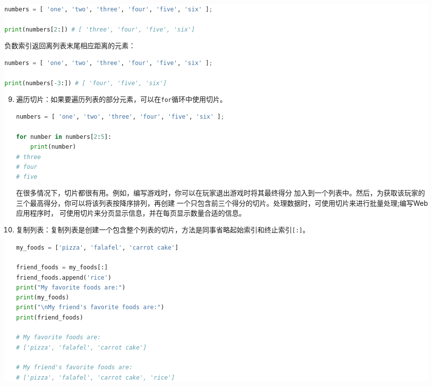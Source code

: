    

   ```python
   numbers = [ 'one', 'two', 'three', 'four', 'five', 'six' ];
   
   print(numbers[2:]) # [ 'three', 'four', 'five', 'six']
   ```

   负数索引返回离列表末尾相应距离的元素：

   ```python
   numbers = [ 'one', 'two', 'three', 'four', 'five', 'six' ];
   
   print(numbers[-3:]) # [ 'four', 'five', 'six']
   ```

9. 遍历切片：如果要遍历列表的部分元素，可以在`for`循环中使用切片。

   ```python
   numbers = [ 'one', 'two', 'three', 'four', 'five', 'six' ];
   
   for number in numbers[2:5]:
       print(number)
   # three
   # four
   # five
   ```

   在很多情况下，切片都很有用。例如，编写游戏时，你可以在玩家退出游戏时将其最终得分
   加入到一个列表中。然后，为获取该玩家的三个最高得分，你可以将该列表按降序排列，再创建
   一个只包含前三个得分的切片。处理数据时，可使用切片来进行批量处理;编写Web应用程序时，
   可使用切片来分页显示信息，并在每页显示数量合适的信息。

10. 复制列表：复制列表是创建一个包含整个列表的切片，方法是同事省略起始索引和终止索引`[:]`。

    ```python
    my_foods = ['pizza', 'falafel', 'carrot cake'] 
    
    friend_foods = my_foods[:]
    friend_foods.append('rice')
    print("My favorite foods are:") 
    print(my_foods)
    print("\nMy friend's favorite foods are:")
    print(friend_foods)
    
    # My favorite foods are:
    # ['pizza', 'falafel', 'carrot cake']
    
    # My friend's favorite foods are:
    # ['pizza', 'falafel', 'carrot cake', 'rice']
    ```
